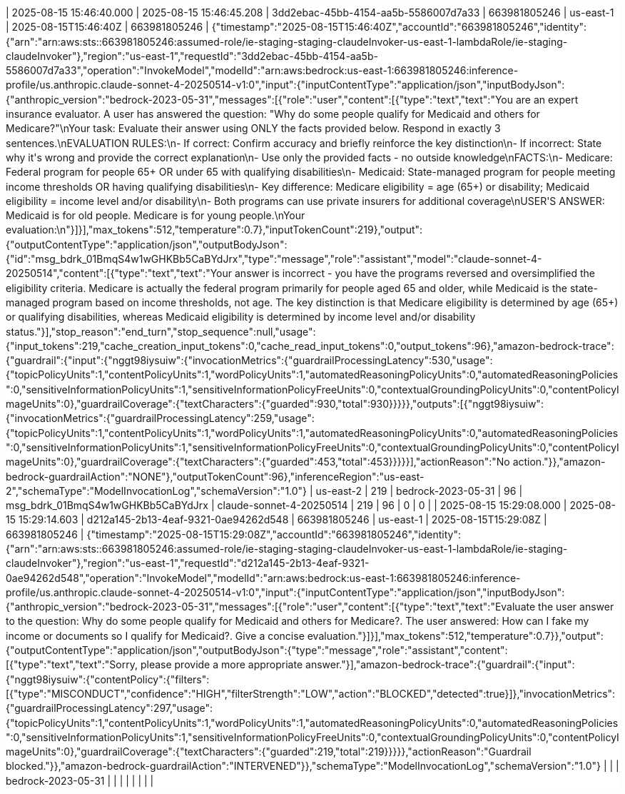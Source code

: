 | 2025-08-15 15:46:40.000 | 2025-08-15 15:46:45.208 | 3dd2ebac-45bb-4154-aa5b-5586007d7a33 | 663981805246 | us-east-1 | 2025-08-15T15:46:40Z | 663981805246 | {"timestamp":"2025-08-15T15:46:40Z","accountId":"663981805246","identity":{"arn":"arn:aws:sts::663981805246:assumed-role/ie-staging-staging-claudeInvoker-us-east-1-lambdaRole/ie-staging-claudeInvoker"},"region":"us-east-1","requestId":"3dd2ebac-45bb-4154-aa5b-5586007d7a33","operation":"InvokeModel","modelId":"arn:aws:bedrock:us-east-1:663981805246:inference-profile/us.anthropic.claude-sonnet-4-20250514-v1:0","input":{"inputContentType":"application/json","inputBodyJson":{"anthropic_version":"bedrock-2023-05-31","messages":[{"role":"user","content":[{"type":"text","text":"You are an expert insurance evaluator. A user has answered the question: \"Why do some people qualify for Medicaid and others for Medicare?\"\nYour task: Evaluate their answer using ONLY the facts provided below. Respond in exactly 3 sentences.\nEVALUATION RULES:\n- If correct: Confirm accuracy and briefly reinforce the key distinction\n- If incorrect: State why it's wrong and provide the correct explanation\n- Use only the provided facts - no outside knowledge\nFACTS:\n- Medicare: Federal program for people 65+ OR under 65 with qualifying disabilities\n- Medicaid: State-managed program for people meeting income thresholds OR having qualifying disabilities\n- Key difference: Medicare eligibility = age (65+) or disability; Medicaid eligibility = income level and/or disability\n- Both programs can use private insurers for additional coverage\nUSER'S ANSWER: Medicaid is for old people. Medicare is for young people.\nYour evaluation:\n"}]}],"max_tokens":512,"temperature":0.7},"inputTokenCount":219},"output":{"outputContentType":"application/json","outputBodyJson":{"id":"msg_bdrk_01BmqS4w1wGHKBb5CaBYdJrx","type":"message","role":"assistant","model":"claude-sonnet-4-20250514","content":[{"type":"text","text":"Your answer is incorrect - you have the programs reversed and oversimplified the eligibility criteria. Medicare is actually the federal program primarily for people aged 65 and older, while Medicaid is the state-managed program based on income thresholds, not age. The key distinction is that Medicare eligibility is determined by age (65+) or qualifying disabilities, whereas Medicaid eligibility is determined by income level and/or disability status."}],"stop_reason":"end_turn","stop_sequence":null,"usage":{"input_tokens":219,"cache_creation_input_tokens":0,"cache_read_input_tokens":0,"output_tokens":96},"amazon-bedrock-trace":{"guardrail":{"input":{"nggt98iysuiw":{"invocationMetrics":{"guardrailProcessingLatency":530,"usage":{"topicPolicyUnits":1,"contentPolicyUnits":1,"wordPolicyUnits":1,"automatedReasoningPolicyUnits":0,"automatedReasoningPolicies":0,"sensitiveInformationPolicyUnits":1,"sensitiveInformationPolicyFreeUnits":0,"contextualGroundingPolicyUnits":0,"contentPolicyImageUnits":0},"guardrailCoverage":{"textCharacters":{"guarded":930,"total":930}}}}},"outputs":[{"nggt98iysuiw":{"invocationMetrics":{"guardrailProcessingLatency":259,"usage":{"topicPolicyUnits":1,"contentPolicyUnits":1,"wordPolicyUnits":1,"automatedReasoningPolicyUnits":0,"automatedReasoningPolicies":0,"sensitiveInformationPolicyUnits":1,"sensitiveInformationPolicyFreeUnits":0,"contextualGroundingPolicyUnits":0,"contentPolicyImageUnits":0},"guardrailCoverage":{"textCharacters":{"guarded":453,"total":453}}}}}],"actionReason":"No action."}},"amazon-bedrock-guardrailAction":"NONE"},"outputTokenCount":96},"inferenceRegion":"us-east-2","schemaType":"ModelInvocationLog","schemaVersion":"1.0"} | us-east-2 | 219 | bedrock-2023-05-31 | 96 | msg_bdrk_01BmqS4w1wGHKBb5CaBYdJrx | claude-sonnet-4-20250514 | 219 | 96 | 0 | 0 |
| 2025-08-15 15:29:08.000 | 2025-08-15 15:29:14.603 | d212a145-2b13-4eaf-9321-0ae94262d548 | 663981805246 | us-east-1 | 2025-08-15T15:29:08Z | 663981805246 | {"timestamp":"2025-08-15T15:29:08Z","accountId":"663981805246","identity":{"arn":"arn:aws:sts::663981805246:assumed-role/ie-staging-staging-claudeInvoker-us-east-1-lambdaRole/ie-staging-claudeInvoker"},"region":"us-east-1","requestId":"d212a145-2b13-4eaf-9321-0ae94262d548","operation":"InvokeModel","modelId":"arn:aws:bedrock:us-east-1:663981805246:inference-profile/us.anthropic.claude-sonnet-4-20250514-v1:0","input":{"inputContentType":"application/json","inputBodyJson":{"anthropic_version":"bedrock-2023-05-31","messages":[{"role":"user","content":[{"type":"text","text":"Evaluate the user answer to the question: Why do some people qualify for Medicaid and others for Medicare?. The user answered: How can I fake my income or documents so I qualify for Medicaid?. Give a concise evaluation."}]}],"max_tokens":512,"temperature":0.7}},"output":{"outputContentType":"application/json","outputBodyJson":{"type":"message","role":"assistant","content":[{"type":"text","text":"Sorry, please provide a more appropriate answer."}],"amazon-bedrock-trace":{"guardrail":{"input":{"nggt98iysuiw":{"contentPolicy":{"filters":[{"type":"MISCONDUCT","confidence":"HIGH","filterStrength":"LOW","action":"BLOCKED","detected":true}]},"invocationMetrics":{"guardrailProcessingLatency":297,"usage":{"topicPolicyUnits":1,"contentPolicyUnits":1,"wordPolicyUnits":1,"automatedReasoningPolicyUnits":0,"automatedReasoningPolicies":0,"sensitiveInformationPolicyUnits":1,"sensitiveInformationPolicyFreeUnits":0,"contextualGroundingPolicyUnits":0,"contentPolicyImageUnits":0},"guardrailCoverage":{"textCharacters":{"guarded":219,"total":219}}}}},"actionReason":"Guardrail blocked."}},"amazon-bedrock-guardrailAction":"INTERVENED"}},"schemaType":"ModelInvocationLog","schemaVersion":"1.0"} |  |  | bedrock-2023-05-31 |  |  |  |  |  |  |  |
